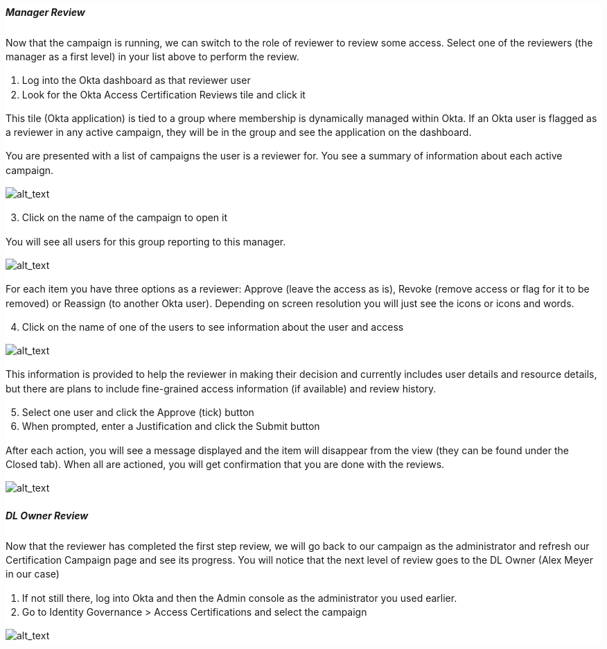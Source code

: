 ##### Manager Review

Now that the campaign is running, we can switch to the role of reviewer to review some access. Select one of the reviewers (the manager as a first level) in your list above to perform the review.

1. Log into the Okta dashboard as that reviewer user
2. Look for the Okta Access Certification Reviews tile and click it

This tile (Okta application) is tied to a group where membership is dynamically managed within Okta. If an Okta user is flagged as a reviewer in any active campaign, they will be in the group and see the application on the dashboard.

You are presented with a list of campaigns the user is a reviewer for. You see a summary of information about each active campaign.

![alt_text](https://raw.githubusercontent.com/MarcoBlaesing/LabGuide/main/images/007/image41.png "image_tooltip")

3. Click on the name of the campaign to open it

You will see all users for this group reporting to this manager.

![alt_text](https://raw.githubusercontent.com/MarcoBlaesing/LabGuide/main/images/007/image1.png "image_tooltip")

For each item you have three options as a reviewer: Approve (leave the access as is), Revoke (remove access or flag for it to be removed) or Reassign (to another Okta user). Depending on screen resolution you will just see the icons or icons and words.

4. Click on the name of one of the users to see information about the user and access

![alt_text](https://raw.githubusercontent.com/MarcoBlaesing/LabGuide/main/images/007/image3.png "image_tooltip")

This information is provided to help the reviewer in making their decision and currently includes user details and resource details, but there are plans to include fine-grained access information (if available) and review history.

5. Select one user and click the Approve (tick) button
6. When prompted, enter a Justification and click the Submit button

After each action, you will see a message displayed and the item will disappear from the view (they can be found under the Closed tab). When all are actioned, you will get confirmation that you are done with the reviews.

![alt_text](https://raw.githubusercontent.com/MarcoBlaesing/LabGuide/main/images/007/image56.png "image_tooltip")

##### DL Owner Review

Now that the reviewer has completed the first step review, we will go back to our campaign as the administrator and refresh our Certification Campaign page and see its progress. You will notice that the next level of review goes to the DL Owner (Alex Meyer in our case)

1. If not still there, log into Okta and then the Admin console as the administrator you used earlier.
2. Go to Identity Governance > Access Certifications and select the campaign

![alt_text](https://raw.githubusercontent.com/MarcoBlaesing/LabGuide/main/images/007/image60.png "image_tooltip")
